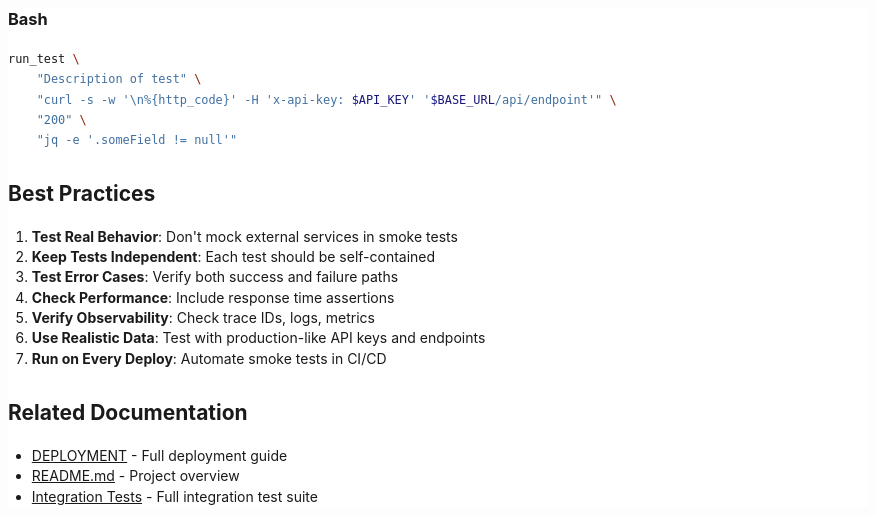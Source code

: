 ### Bash

```bash
run_test \
    "Description of test" \
    "curl -s -w '\n%{http_code}' -H 'x-api-key: $API_KEY' '$BASE_URL/api/endpoint'" \
    "200" \
    "jq -e '.someField != null'"
```

## Best Practices

1. **Test Real Behavior**: Don't mock external services in smoke tests
2. **Keep Tests Independent**: Each test should be self-contained
3. **Test Error Cases**: Verify both success and failure paths
4. **Check Performance**: Include response time assertions
5. **Verify Observability**: Check trace IDs, logs, metrics
6. **Use Realistic Data**: Test with production-like API keys and endpoints
7. **Run on Every Deploy**: Automate smoke tests in CI/CD

## Related Documentation

- [DEPLOYMENT](../../docs/guides/DEPLOYMENT.md) - Full deployment guide
- [README.md](../../README.md) - Project overview
- [Integration Tests](./tests/integration/README.md) - Full integration test suite
